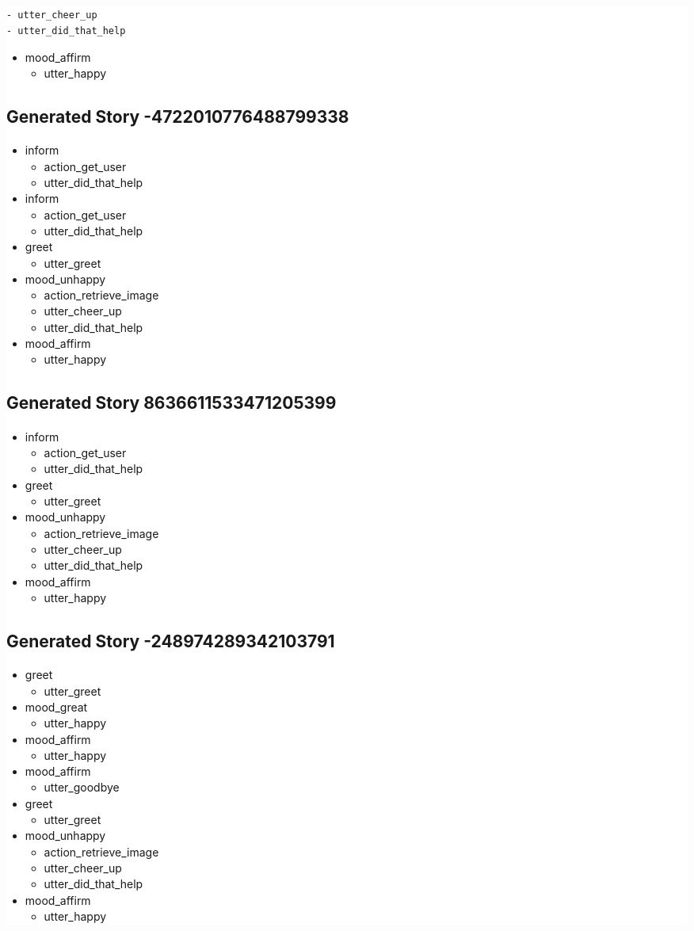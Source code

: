     - utter_cheer_up
    - utter_did_that_help
* mood_affirm
    - utter_happy

## Generated Story -4722010776488799338
* inform
    - action_get_user
    - utter_did_that_help
* inform
    - action_get_user
    - utter_did_that_help
* greet
    - utter_greet
* mood_unhappy
    - action_retrieve_image
    - utter_cheer_up
    - utter_did_that_help
* mood_affirm
    - utter_happy

## Generated Story 8636611533471205399
* inform
    - action_get_user
    - utter_did_that_help
* greet
    - utter_greet
* mood_unhappy
    - action_retrieve_image
    - utter_cheer_up
    - utter_did_that_help
* mood_affirm
    - utter_happy

## Generated Story -248974289342103791
* greet
    - utter_greet
* mood_great
    - utter_happy
* mood_affirm
    - utter_happy
* mood_affirm
    - utter_goodbye
* greet
    - utter_greet
* mood_unhappy
    - action_retrieve_image
    - utter_cheer_up
    - utter_did_that_help
* mood_affirm
    - utter_happy
